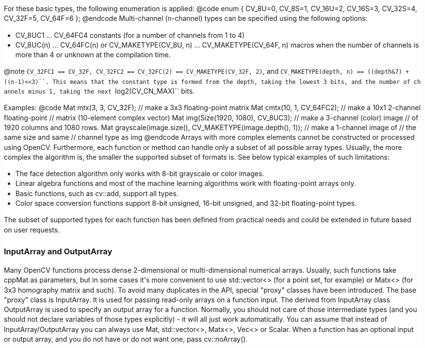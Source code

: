 For these basic types, the following enumeration is applied:
@code
    enum { CV_8U=0, CV_8S=1, CV_16U=2, CV_16S=3, CV_32S=4, CV_32F=5, CV_64F=6 };
@endcode
Multi-channel (n-channel) types can be specified using the following options:

-   CV_8UC1 ... CV_64FC4 constants (for a number of channels from 1 to 4)
-   CV_8UC(n) ... CV_64FC(n) or CV_MAKETYPE(CV_8U, n) ... CV_MAKETYPE(CV_64F, n) macros when
    the number of channels is more than 4 or unknown at the compilation time.

@note `CV_32FC1 == CV_32F, CV_32FC2 == CV_32FC(2) == CV_MAKETYPE(CV_32F, 2)`, and
`CV_MAKETYPE(depth, n) == ((depth&7) + ((n-1)<<3)``. This means that the constant type is formed from the
depth, taking the lowest 3 bits, and the number of channels minus 1, taking the next
`log2(CV_CN_MAX)`` bits.

Examples:
@code
    Mat mtx(3, 3, CV_32F); // make a 3x3 floating-point matrix
    Mat cmtx(10, 1, CV_64FC2); // make a 10x1 2-channel floating-point
                               // matrix (10-element complex vector)
    Mat img(Size(1920, 1080), CV_8UC3); // make a 3-channel (color) image
                                        // of 1920 columns and 1080 rows.
    Mat grayscale(image.size(), CV_MAKETYPE(image.depth(), 1)); // make a 1-channel image of
                                                                // the same size and same
                                                                // channel type as img
@endcode
Arrays with more complex elements cannot be constructed or processed using OpenCV. Furthermore, each
function or method can handle only a subset of all possible array types. Usually, the more complex
the algorithm is, the smaller the supported subset of formats is. See below typical examples of such
limitations:

-   The face detection algorithm only works with 8-bit grayscale or color images.
-   Linear algebra functions and most of the machine learning algorithms work with floating-point
    arrays only.
-   Basic functions, such as cv::add, support all types.
-   Color space conversion functions support 8-bit unsigned, 16-bit unsigned, and 32-bit
    floating-point types.

The subset of supported types for each function has been defined from practical needs and could be
extended in future based on user requests.

### InputArray and OutputArray

Many OpenCV functions process dense 2-dimensional or multi-dimensional numerical arrays. Usually,
such functions take cppMat as parameters, but in some cases it's more convenient to use
std::vector\<\> (for a point set, for example) or Matx\<\> (for 3x3 homography matrix and such). To
avoid many duplicates in the API, special "proxy" classes have been introduced. The base "proxy"
class is InputArray. It is used for passing read-only arrays on a function input. The derived from
InputArray class OutputArray is used to specify an output array for a function. Normally, you should
not care of those intermediate types (and you should not declare variables of those types
explicitly) - it will all just work automatically. You can assume that instead of
InputArray/OutputArray you can always use Mat, std::vector\<\>, Matx\<\>, Vec\<\> or Scalar. When a
function has an optional input or output array, and you do not have or do not want one, pass
cv::noArray().
